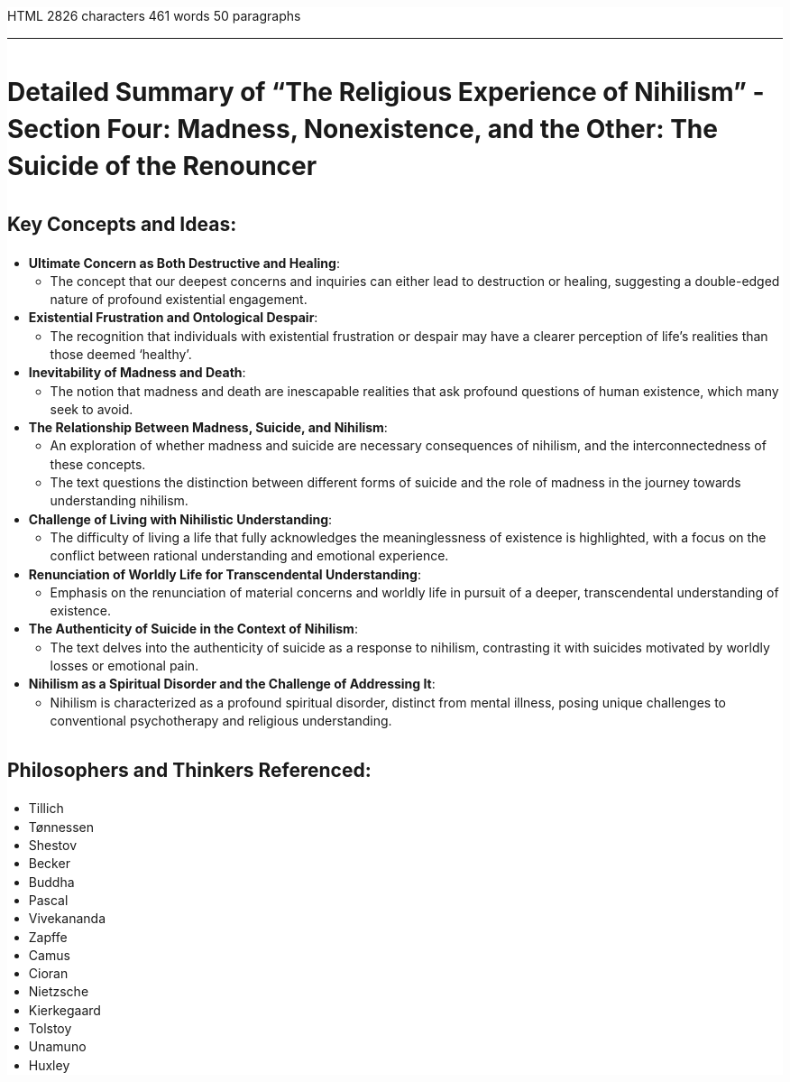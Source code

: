 HTML 2826 characters 461 words 50 paragraphs 

  

* * *

  

# Detailed Summary of “The Religious Experience of Nihilism” - Section Four: Madness, Nonexistence, and the Other: The Suicide of the Renouncer

## Key Concepts and Ideas:

- **Ultimate Concern as Both Destructive and Healing**:
    - The concept that our deepest concerns and inquiries can either lead to destruction or healing, suggesting a double-edged nature of profound existential engagement.
- **Existential Frustration and Ontological Despair**:
    - The recognition that individuals with existential frustration or despair may have a clearer perception of life’s realities than those deemed ‘healthy’.
- **Inevitability of Madness and Death**:
    - The notion that madness and death are inescapable realities that ask profound questions of human existence, which many seek to avoid.
- **The Relationship Between Madness, Suicide, and Nihilism**:
    - An exploration of whether madness and suicide are necessary consequences of nihilism, and the interconnectedness of these concepts.
    - The text questions the distinction between different forms of suicide and the role of madness in the journey towards understanding nihilism.
- **Challenge of Living with Nihilistic Understanding**:
    - The difficulty of living a life that fully acknowledges the meaninglessness of existence is highlighted, with a focus on the conflict between rational understanding and emotional experience.
- **Renunciation of Worldly Life for Transcendental Understanding**:
    - Emphasis on the renunciation of material concerns and worldly life in pursuit of a deeper, transcendental understanding of existence.
- **The Authenticity of Suicide in the Context of Nihilism**:
    - The text delves into the authenticity of suicide as a response to nihilism, contrasting it with suicides motivated by worldly losses or emotional pain.
- **Nihilism as a Spiritual Disorder and the Challenge of Addressing It**:
    - Nihilism is characterized as a profound spiritual disorder, distinct from mental illness, posing unique challenges to conventional psychotherapy and religious understanding.

## Philosophers and Thinkers Referenced:

- Tillich
- Tønnessen
- Shestov
- Becker
- Buddha
- Pascal
- Vivekananda
- Zapffe
- Camus
- Cioran
- Nietzsche
- Kierkegaard
- Tolstoy
- Unamuno
- Huxley

